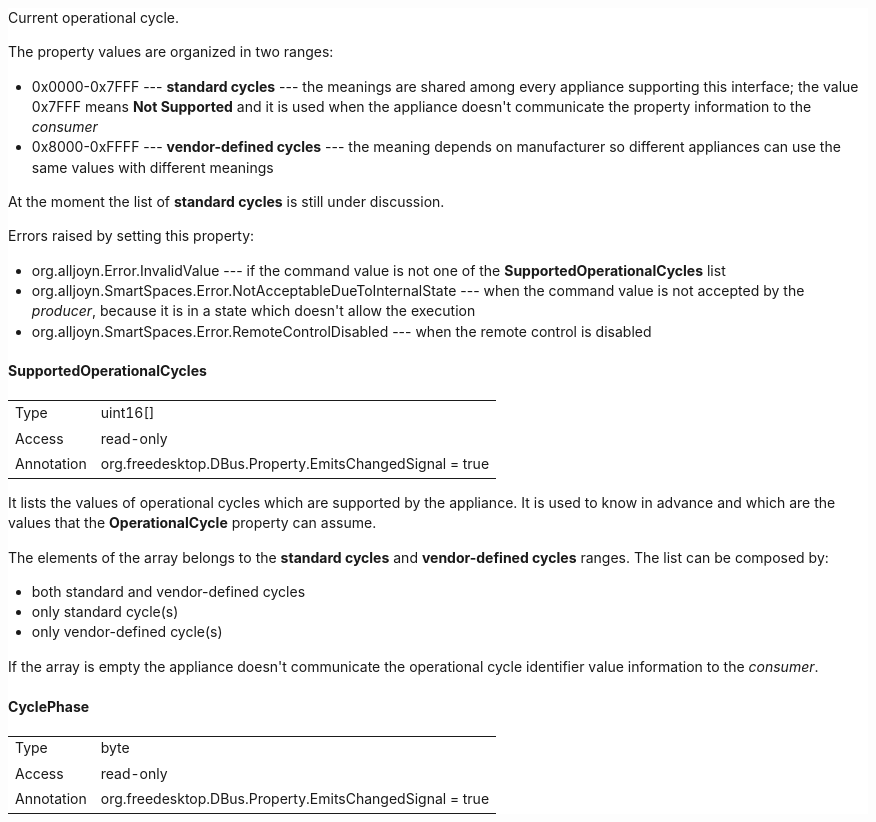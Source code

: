 Current operational cycle.

The property values are organized in two ranges:

  * 0x0000-0x7FFF --- **standard cycles** --- the meanings are shared among
    every appliance supporting this interface;
    the value 0x7FFF means **Not Supported** and it is used when the appliance
    doesn't communicate the property information to the _consumer_
  * 0x8000-0xFFFF --- **vendor-defined cycles** --- the meaning depends on
    manufacturer so different appliances can use the same values with different
    meanings

At the moment the list of **standard cycles** is still under discussion.

Errors raised by setting this property:
  * org.alljoyn.Error.InvalidValue --- if the command value is not one of the
    **SupportedOperationalCycles** list
  * org.alljoyn.SmartSpaces.Error.NotAcceptableDueToInternalState --- when the
    command value is not accepted by the _producer_, because it is in a state
    which doesn't allow the execution
  * org.alljoyn.SmartSpaces.Error.RemoteControlDisabled --- when the remote
    control is disabled

#### SupportedOperationalCycles

|            |                                                          |
| ---------- | -------------------------------------------------------- |
| Type       | uint16[]                                                 |
| Access     | read-only                                                |
| Annotation | org.freedesktop.DBus.Property.EmitsChangedSignal = true  |

It lists the values of operational cycles which are supported by the appliance.
It is used to know in advance and which are the values that the
**OperationalCycle** property can assume.

The elements of the array belongs to the **standard cycles** and
**vendor-defined cycles** ranges. The list can be composed by:

  * both standard and vendor-defined cycles
  * only standard cycle(s)
  * only vendor-defined cycle(s)

If the array is empty the appliance doesn't communicate the operational cycle
identifier value information to the _consumer_.

#### CyclePhase

|            |                                                         |
| ---------- | ------------------------------------------------------- |
| Type       | byte                                                    |
| Access     | read-only                                               |
| Annotation | org.freedesktop.DBus.Property.EmitsChangedSignal = true |
